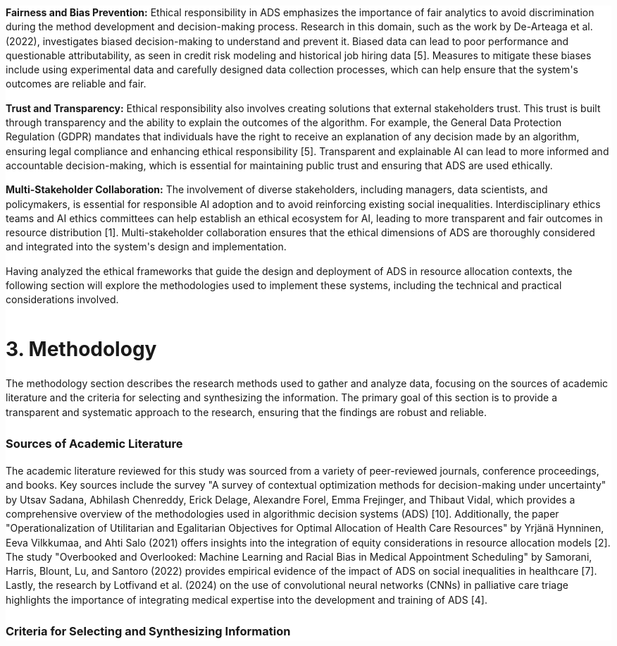 **Fairness and Bias Prevention:** Ethical responsibility in ADS emphasizes the importance of fair analytics to avoid discrimination during the method development and decision-making process. Research in this domain, such as the work by De-Arteaga et al. (2022), investigates biased decision-making to understand and prevent it. Biased data can lead to poor performance and questionable attributability, as seen in credit risk modeling and historical job hiring data [5]. Measures to mitigate these biases include using experimental data and carefully designed data collection processes, which can help ensure that the system's outcomes are reliable and fair.

**Trust and Transparency:** Ethical responsibility also involves creating solutions that external stakeholders trust. This trust is built through transparency and the ability to explain the outcomes of the algorithm. For example, the General Data Protection Regulation (GDPR) mandates that individuals have the right to receive an explanation of any decision made by an algorithm, ensuring legal compliance and enhancing ethical responsibility [5]. Transparent and explainable AI can lead to more informed and accountable decision-making, which is essential for maintaining public trust and ensuring that ADS are used ethically.

**Multi-Stakeholder Collaboration:** The involvement of diverse stakeholders, including managers, data scientists, and policymakers, is essential for responsible AI adoption and to avoid reinforcing existing social inequalities. Interdisciplinary ethics teams and AI ethics committees can help establish an ethical ecosystem for AI, leading to more transparent and fair outcomes in resource distribution [1]. Multi-stakeholder collaboration ensures that the ethical dimensions of ADS are thoroughly considered and integrated into the system's design and implementation.

Having analyzed the ethical frameworks that guide the design and deployment of ADS in resource allocation contexts, the following section will explore the methodologies used to implement these systems, including the technical and practical considerations involved.

# 3. Methodology

The methodology section describes the research methods used to gather and analyze data, focusing on the sources of academic literature and the criteria for selecting and synthesizing the information. The primary goal of this section is to provide a transparent and systematic approach to the research, ensuring that the findings are robust and reliable.

### Sources of Academic Literature

The academic literature reviewed for this study was sourced from a variety of peer-reviewed journals, conference proceedings, and books. Key sources include the survey "A survey of contextual optimization methods for decision-making under uncertainty" by Utsav Sadana, Abhilash Chenreddy, Erick Delage, Alexandre Forel, Emma Frejinger, and Thibaut Vidal, which provides a comprehensive overview of the methodologies used in algorithmic decision systems (ADS) [10]. Additionally, the paper "Operationalization of Utilitarian and Egalitarian Objectives for Optimal Allocation of Health Care Resources" by Yrjänä Hynninen, Eeva Vilkkumaa, and Ahti Salo (2021) offers insights into the integration of equity considerations in resource allocation models [2]. The study "Overbooked and Overlooked: Machine Learning and Racial Bias in Medical Appointment Scheduling" by Samorani, Harris, Blount, Lu, and Santoro (2022) provides empirical evidence of the impact of ADS on social inequalities in healthcare [7]. Lastly, the research by Lotfivand et al. (2024) on the use of convolutional neural networks (CNNs) in palliative care triage highlights the importance of integrating medical expertise into the development and training of ADS [4].

### Criteria for Selecting and Synthesizing Information
